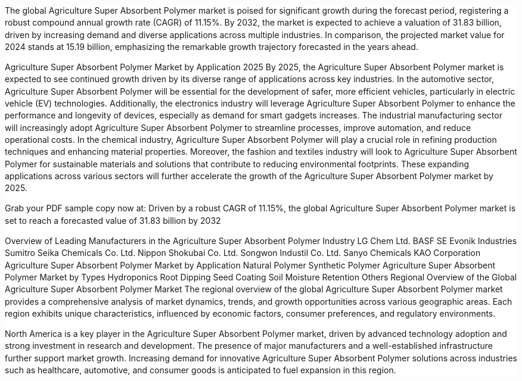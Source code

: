 The global Agriculture Super Absorbent Polymer market is poised for significant growth during the forecast period, registering a robust compound annual growth rate (CAGR) of 11.15%. By 2032, the market is expected to achieve a valuation of 31.83 billion, driven by increasing demand and diverse applications across multiple industries. In comparison, the projected market value for 2024 stands at 15.19 billion, emphasizing the remarkable growth trajectory forecasted in the years ahead. 

Agriculture Super Absorbent Polymer Market by Application 2025
By 2025, the Agriculture Super Absorbent Polymer market is expected to see continued growth driven by its diverse range of applications across key industries. In the automotive sector, Agriculture Super Absorbent Polymer will be essential for the development of safer, more efficient vehicles, particularly in electric vehicle (EV) technologies. Additionally, the electronics industry will leverage Agriculture Super Absorbent Polymer to enhance the performance and longevity of devices, especially as demand for smart gadgets increases. The industrial manufacturing sector will increasingly adopt Agriculture Super Absorbent Polymer to streamline processes, improve automation, and reduce operational costs. In the chemical industry, Agriculture Super Absorbent Polymer will play a crucial role in refining production techniques and enhancing material properties. Moreover, the fashion and textiles industry will look to Agriculture Super Absorbent Polymer for sustainable materials and solutions that contribute to reducing environmental footprints. These expanding applications across various sectors will further accelerate the growth of the Agriculture Super Absorbent Polymer market by 2025.

Grab your PDF sample copy now at: Driven by a robust CAGR of 11.15%, the global Agriculture Super Absorbent Polymer market is set to reach a forecasted value of 31.83 billion by 2032

Overview of Leading Manufacturers in the Agriculture Super Absorbent Polymer Industry
LG Chem Ltd.
BASF SE
Evonik Industries
Sumitro Seika Chemicals Co.
Ltd.
Nippon Shokubai Co. Ltd.
Songwon Industil Co.
Ltd.
Sanyo Chemicals
KAO Corporation
Agriculture Super Absorbent Polymer Market by Application
Natural Polymer
Synthetic Polymer
Agriculture Super Absorbent Polymer Market by Types
Hydroponics
Root Dipping
Seed Coating
Soil Moisture Retention
Others
Regional Overview of the Global Agriculture Super Absorbent Polymer Market
The regional overview of the global Agriculture Super Absorbent Polymer market provides a comprehensive analysis of market dynamics, trends, and growth opportunities across various geographic areas. Each region exhibits unique characteristics, influenced by economic factors, consumer preferences, and regulatory environments.

North America is a key player in the Agriculture Super Absorbent Polymer market, driven by advanced technology adoption and strong investment in research and development. The presence of major manufacturers and a well-established infrastructure further support market growth. Increasing demand for innovative Agriculture Super Absorbent Polymer solutions across industries such as healthcare, automotive, and consumer goods is anticipated to fuel expansion in this region.
